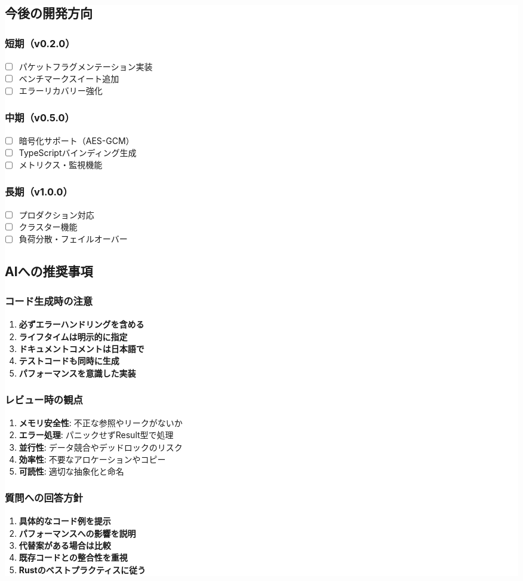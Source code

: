 ## 今後の開発方向

### 短期（v0.2.0）
- [ ] パケットフラグメンテーション実装
- [ ] ベンチマークスイート追加
- [ ] エラーリカバリー強化

### 中期（v0.5.0）
- [ ] 暗号化サポート（AES-GCM）
- [ ] TypeScriptバインディング生成
- [ ] メトリクス・監視機能

### 長期（v1.0.0）
- [ ] プロダクション対応
- [ ] クラスター機能
- [ ] 負荷分散・フェイルオーバー

## AIへの推奨事項

### コード生成時の注意
1. **必ずエラーハンドリングを含める**
2. **ライフタイムは明示的に指定**
3. **ドキュメントコメントは日本語で**
4. **テストコードも同時に生成**
5. **パフォーマンスを意識した実装**

### レビュー時の観点
1. **メモリ安全性**: 不正な参照やリークがないか
2. **エラー処理**: パニックせずResult型で処理
3. **並行性**: データ競合やデッドロックのリスク
4. **効率性**: 不要なアロケーションやコピー
5. **可読性**: 適切な抽象化と命名

### 質問への回答方針
1. **具体的なコード例を提示**
2. **パフォーマンスへの影響を説明**
3. **代替案がある場合は比較**
4. **既存コードとの整合性を重視**
5. **Rustのベストプラクティスに従う**